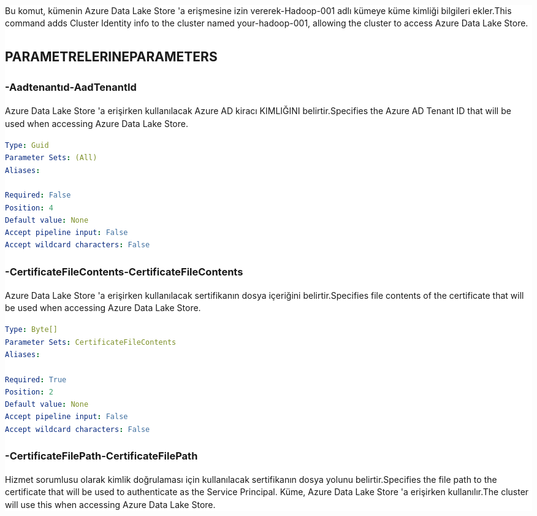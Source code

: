 <span data-ttu-id="3fe56-111">Bu komut, kümenin Azure Data Lake Store 'a erişmesine izin vererek-Hadoop-001 adlı kümeye küme kimliği bilgileri ekler.</span><span class="sxs-lookup"><span data-stu-id="3fe56-111">This command adds Cluster Identity info to the cluster named your-hadoop-001, allowing the cluster to access Azure Data Lake Store.</span></span>

## <span data-ttu-id="3fe56-112">PARAMETRELERINE</span><span class="sxs-lookup"><span data-stu-id="3fe56-112">PARAMETERS</span></span>

### <span data-ttu-id="3fe56-113">-Aadtenantıd</span><span class="sxs-lookup"><span data-stu-id="3fe56-113">-AadTenantId</span></span>
<span data-ttu-id="3fe56-114">Azure Data Lake Store 'a erişirken kullanılacak Azure AD kiracı KIMLIĞINI belirtir.</span><span class="sxs-lookup"><span data-stu-id="3fe56-114">Specifies the Azure AD Tenant ID that will be used when accessing Azure Data Lake Store.</span></span>

```yaml
Type: Guid
Parameter Sets: (All)
Aliases: 

Required: False
Position: 4
Default value: None
Accept pipeline input: False
Accept wildcard characters: False
```

### <span data-ttu-id="3fe56-115">-CertificateFileContents</span><span class="sxs-lookup"><span data-stu-id="3fe56-115">-CertificateFileContents</span></span>
<span data-ttu-id="3fe56-116">Azure Data Lake Store 'a erişirken kullanılacak sertifikanın dosya içeriğini belirtir.</span><span class="sxs-lookup"><span data-stu-id="3fe56-116">Specifies file contents of the certificate that will be used when accessing Azure Data Lake Store.</span></span>

```yaml
Type: Byte[]
Parameter Sets: CertificateFileContents
Aliases: 

Required: True
Position: 2
Default value: None
Accept pipeline input: False
Accept wildcard characters: False
```

### <span data-ttu-id="3fe56-117">-CertificateFilePath</span><span class="sxs-lookup"><span data-stu-id="3fe56-117">-CertificateFilePath</span></span>
<span data-ttu-id="3fe56-118">Hizmet sorumlusu olarak kimlik doğrulaması için kullanılacak sertifikanın dosya yolunu belirtir.</span><span class="sxs-lookup"><span data-stu-id="3fe56-118">Specifies the file path to the certificate that will be used to authenticate as the Service Principal.</span></span>
<span data-ttu-id="3fe56-119">Küme, Azure Data Lake Store 'a erişirken kullanılır.</span><span class="sxs-lookup"><span data-stu-id="3fe56-119">The cluster will use this when accessing Azure Data Lake Store.</span></span>
